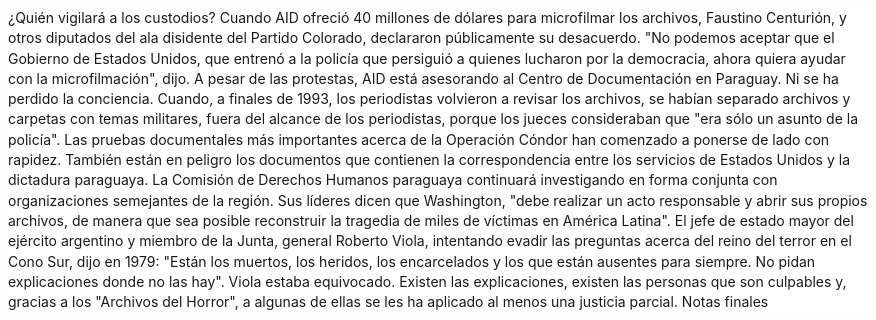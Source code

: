 ¿Quién vigilará a los custodios? Cuando AID ofreció 40 millones de dólares para microfilmar los archivos, Faustino Centurión, y otros diputados del ala disidente del Partido Colorado, declararon públicamente su desacuerdo.
"No podemos aceptar que el Gobierno de Estados Unidos, que entrenó a la policía que persiguió a quienes lucharon por la democracia, ahora quiera ayudar con la microfilmación", dijo.
A pesar de las protestas, AID está asesorando al Centro de Documentación en Paraguay. Ni se ha perdido la conciencia.
Cuando, a finales de 1993, los periodistas volvieron a revisar los archivos, se habían separado archivos y carpetas con temas militares, fuera del alcance de los periodistas, porque los jueces consideraban que "era sólo un asunto de la policía".
Las pruebas documentales más importantes acerca de la Operación Cóndor han comenzado a ponerse de lado con rapidez. También están en peligro los documentos que contienen la correspondencia entre los servicios de Estados Unidos y la dictadura paraguaya. La Comisión de Derechos Humanos paraguaya continuará investigando en forma conjunta con organizaciones semejantes de la región.
Sus líderes dicen que Washington,
"debe realizar un acto responsable y abrir sus propios archivos, de manera que sea posible reconstruir la tragedia de miles de víctimas en América Latina".
El jefe de estado mayor del ejército argentino y miembro de la Junta, general Roberto Viola, intentando evadir las preguntas acerca del reino del terror en el Cono Sur, dijo en 1979:
"Están los muertos, los heridos, los encarcelados y los que están ausentes para siempre. No pidan explicaciones donde no las hay".
Viola estaba equivocado.
Existen las explicaciones, existen las personas que son culpables y, gracias a los "Archivos del Horror", a algunas de ellas se les ha aplicado al menos una justicia parcial.
Notas finales